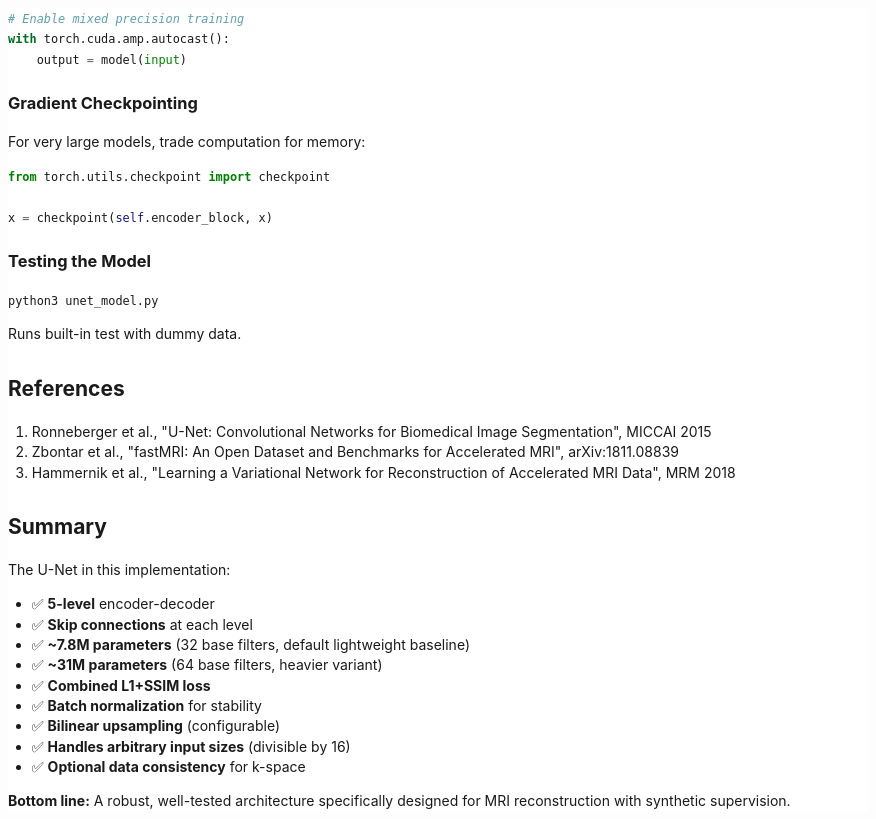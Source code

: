 ```python
# Enable mixed precision training
with torch.cuda.amp.autocast():
    output = model(input)
```

### Gradient Checkpointing

For very large models, trade computation for memory:
```python
from torch.utils.checkpoint import checkpoint

x = checkpoint(self.encoder_block, x)
```

### Testing the Model

```bash
python3 unet_model.py
```

Runs built-in test with dummy data.

## References

1. Ronneberger et al., "U-Net: Convolutional Networks for Biomedical Image Segmentation", MICCAI 2015
2. Zbontar et al., "fastMRI: An Open Dataset and Benchmarks for Accelerated MRI", arXiv:1811.08839
3. Hammernik et al., "Learning a Variational Network for Reconstruction of Accelerated MRI Data", MRM 2018

## Summary

The U-Net in this implementation:
- ✅ **5-level** encoder-decoder
- ✅ **Skip connections** at each level
- ✅ **~7.8M parameters** (32 base filters, default lightweight baseline)
- ✅ **~31M parameters** (64 base filters, heavier variant)
- ✅ **Combined L1+SSIM loss**
- ✅ **Batch normalization** for stability
- ✅ **Bilinear upsampling** (configurable)
- ✅ **Handles arbitrary input sizes** (divisible by 16)
- ✅ **Optional data consistency** for k-space

**Bottom line:** A robust, well-tested architecture specifically designed for MRI reconstruction with synthetic supervision.

